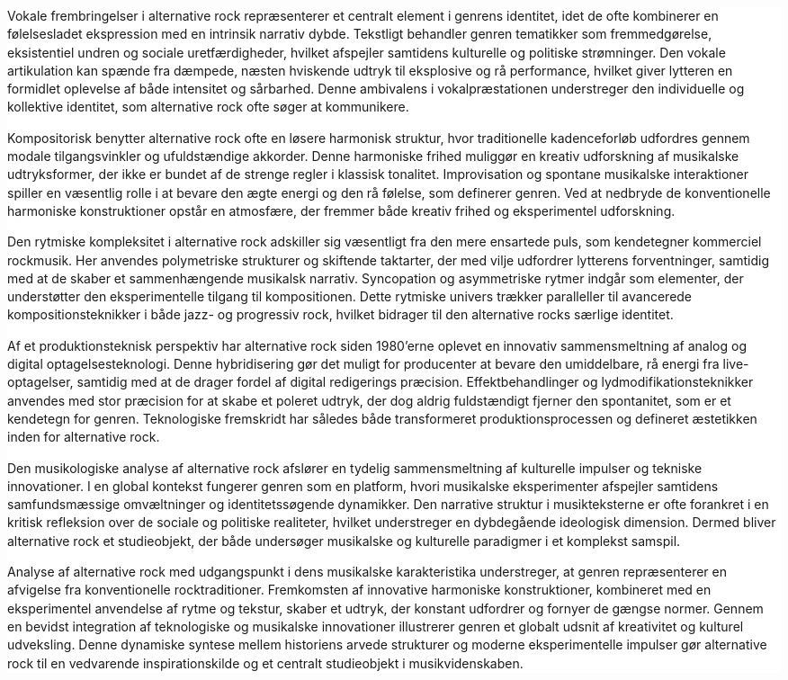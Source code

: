 Vokale frembringelser i alternative rock repræsenterer et centralt element i genrens identitet, idet
de ofte kombinerer en følelsesladet ekspression med en intrinsik narrativ dybde. Tekstligt behandler
genren tematikker som fremmedgørelse, eksistentiel undren og sociale uretfærdigheder, hvilket
afspejler samtidens kulturelle og politiske strømninger. Den vokale artikulation kan spænde fra
dæmpede, næsten hviskende udtryk til eksplosive og rå performance, hvilket giver lytteren en
formidlet oplevelse af både intensitet og sårbarhed. Denne ambivalens i vokalpræstationen
understreger den individuelle og kollektive identitet, som alternative rock ofte søger at
kommunikere.

Kompositorisk benytter alternative rock ofte en løsere harmonisk struktur, hvor traditionelle
kadenceforløb udfordres gennem modale tilgangsvinkler og ufuldstændige akkorder. Denne harmoniske
frihed muliggør en kreativ udforskning af musikalske udtryksformer, der ikke er bundet af de strenge
regler i klassisk tonalitet. Improvisation og spontane musikalske interaktioner spiller en væsentlig
rolle i at bevare den ægte energi og den rå følelse, som definerer genren. Ved at nedbryde de
konventionelle harmoniske konstruktioner opstår en atmosfære, der fremmer både kreativ frihed og
eksperimentel udforskning.

Den rytmiske kompleksitet i alternative rock adskiller sig væsentligt fra den mere ensartede puls,
som kendetegner kommerciel rockmusik. Her anvendes polymetriske strukturer og skiftende taktarter,
der med vilje udfordrer lytterens forventninger, samtidig med at de skaber et sammenhængende
musikalsk narrativ. Syncopation og asymmetriske rytmer indgår som elementer, der understøtter den
eksperimentelle tilgang til kompositionen. Dette rytmiske univers trækker paralleller til avancerede
kompositionsteknikker i både jazz- og progressiv rock, hvilket bidrager til den alternative rocks
særlige identitet.

Af et produktionsteknisk perspektiv har alternative rock siden 1980’erne oplevet en innovativ
sammensmeltning af analog og digital optagelsesteknologi. Denne hybridisering gør det muligt for
producenter at bevare den umiddelbare, rå energi fra live-optagelser, samtidig med at de drager
fordel af digital redigerings præcision. Effektbehandlinger og lydmodifikationsteknikker anvendes
med stor præcision for at skabe et poleret udtryk, der dog aldrig fuldstændigt fjerner den
spontanitet, som er et kendetegn for genren. Teknologiske fremskridt har således både transformeret
produktionsprocessen og defineret æstetikken inden for alternative rock.

Den musikologiske analyse af alternative rock afslører en tydelig sammensmeltning af kulturelle
impulser og tekniske innovationer. I en global kontekst fungerer genren som en platform, hvori
musikalske eksperimenter afspejler samtidens samfundsmæssige omvæltninger og identitetssøgende
dynamikker. Den narrative struktur i musikteksterne er ofte forankret i en kritisk refleksion over
de sociale og politiske realiteter, hvilket understreger en dybdegående ideologisk dimension. Dermed
bliver alternative rock et studieobjekt, der både undersøger musikalske og kulturelle paradigmer i
et komplekst samspil.

Analyse af alternative rock med udgangspunkt i dens musikalske karakteristika understreger, at
genren repræsenterer en afvigelse fra konventionelle rocktraditioner. Fremkomsten af innovative
harmoniske konstruktioner, kombineret med en eksperimentel anvendelse af rytme og tekstur, skaber et
udtryk, der konstant udfordrer og fornyer de gængse normer. Gennem en bevidst integration af
teknologiske og musikalske innovationer illustrerer genren et globalt udsnit af kreativitet og
kulturel udveksling. Denne dynamiske syntese mellem historiens arvede strukturer og moderne
eksperimentelle impulser gør alternative rock til en vedvarende inspirationskilde og et centralt
studieobjekt i musikvidenskaben.
